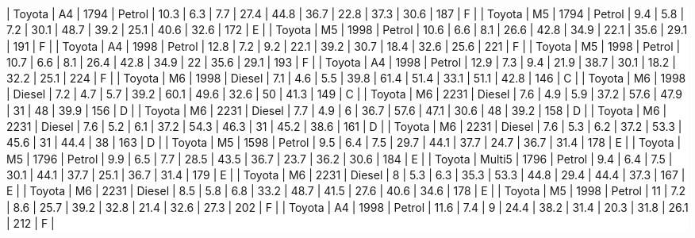| Toyota          | A4             |              1794 | Petrol        |                   10.3 |                   6.3 |                7.7 |                  27.4 |                 44.8 |              36.7 |           22.8 |                 37.3 |              30.6 |         187 | F              |
| Toyota          | M5             |              1794 | Petrol        |                    9.4 |                   5.8 |                7.2 |                  30.1 |                 48.7 |              39.2 |           25.1 |                 40.6 |              32.6 |         172 | E              |
| Toyota          | M5             |              1998 | Petrol        |                   10.6 |                   6.6 |                8.1 |                  26.6 |                 42.8 |              34.9 |           22.1 |                 35.6 |              29.1 |         191 | F              |
| Toyota          | A4             |              1998 | Petrol        |                   12.8 |                   7.2 |                9.2 |                  22.1 |                 39.2 |              30.7 |           18.4 |                 32.6 |              25.6 |         221 | F              |
| Toyota          | M5             |              1998 | Petrol        |                   10.7 |                   6.6 |                8.1 |                  26.4 |                 42.8 |              34.9 |           22   |                 35.6 |              29.1 |         193 | F              |
| Toyota          | A4             |              1998 | Petrol        |                   12.9 |                   7.3 |                9.4 |                  21.9 |                 38.7 |              30.1 |           18.2 |                 32.2 |              25.1 |         224 | F              |
| Toyota          | M6             |              1998 | Diesel        |                    7.1 |                   4.6 |                5.5 |                  39.8 |                 61.4 |              51.4 |           33.1 |                 51.1 |              42.8 |         146 | C              |
| Toyota          | M6             |              1998 | Diesel        |                    7.2 |                   4.7 |                5.7 |                  39.2 |                 60.1 |              49.6 |           32.6 |                 50   |              41.3 |         149 | C              |
| Toyota          | M6             |              2231 | Diesel        |                    7.6 |                   4.9 |                5.9 |                  37.2 |                 57.6 |              47.9 |           31   |                 48   |              39.9 |         156 | D              |
| Toyota          | M6             |              2231 | Diesel        |                    7.7 |                   4.9 |                6   |                  36.7 |                 57.6 |              47.1 |           30.6 |                 48   |              39.2 |         158 | D              |
| Toyota          | M6             |              2231 | Diesel        |                    7.6 |                   5.2 |                6.1 |                  37.2 |                 54.3 |              46.3 |           31   |                 45.2 |              38.6 |         161 | D              |
| Toyota          | M6             |              2231 | Diesel        |                    7.6 |                   5.3 |                6.2 |                  37.2 |                 53.3 |              45.6 |           31   |                 44.4 |              38   |         163 | D              |
| Toyota          | M5             |              1598 | Petrol        |                    9.5 |                   6.4 |                7.5 |                  29.7 |                 44.1 |              37.7 |           24.7 |                 36.7 |              31.4 |         178 | E              |
| Toyota          | M5             |              1796 | Petrol        |                    9.9 |                   6.5 |                7.7 |                  28.5 |                 43.5 |              36.7 |           23.7 |                 36.2 |              30.6 |         184 | E              |
| Toyota          | Multi5         |              1796 | Petrol        |                    9.4 |                   6.4 |                7.5 |                  30.1 |                 44.1 |              37.7 |           25.1 |                 36.7 |              31.4 |         179 | E              |
| Toyota          | M6             |              2231 | Diesel        |                    8   |                   5.3 |                6.3 |                  35.3 |                 53.3 |              44.8 |           29.4 |                 44.4 |              37.3 |         167 | E              |
| Toyota          | M6             |              2231 | Diesel        |                    8.5 |                   5.8 |                6.8 |                  33.2 |                 48.7 |              41.5 |           27.6 |                 40.6 |              34.6 |         178 | E              |
| Toyota          | M5             |              1998 | Petrol        |                   11   |                   7.2 |                8.6 |                  25.7 |                 39.2 |              32.8 |           21.4 |                 32.6 |              27.3 |         202 | F              |
| Toyota          | A4             |              1998 | Petrol        |                   11.6 |                   7.4 |                9   |                  24.4 |                 38.2 |              31.4 |           20.3 |                 31.8 |              26.1 |         212 | F              |